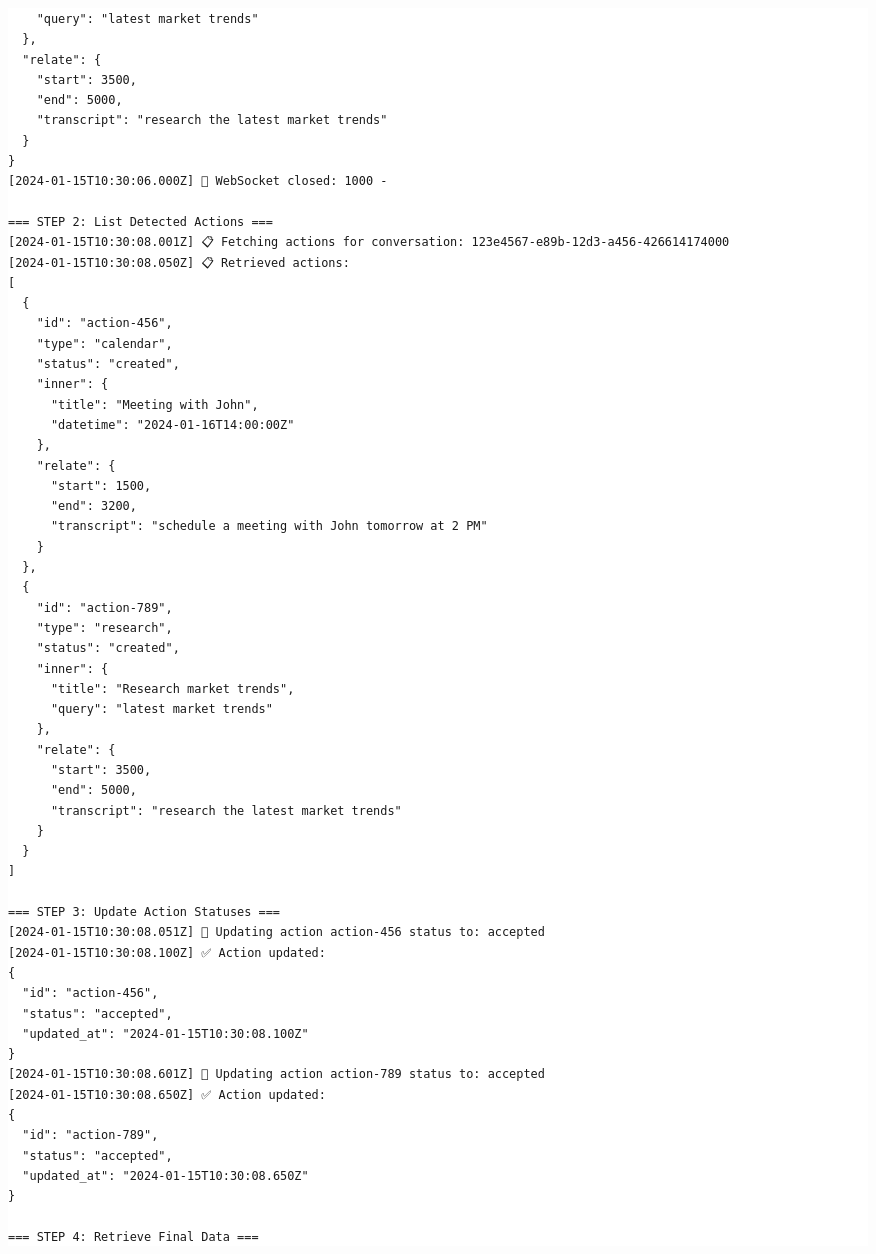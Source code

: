 ```
    "query": "latest market trends"
  },
  "relate": {
    "start": 3500,
    "end": 5000,
    "transcript": "research the latest market trends"
  }
}
[2024-01-15T10:30:06.000Z] 🔌 WebSocket closed: 1000 - 

=== STEP 2: List Detected Actions ===
[2024-01-15T10:30:08.001Z] 📋 Fetching actions for conversation: 123e4567-e89b-12d3-a456-426614174000
[2024-01-15T10:30:08.050Z] 📋 Retrieved actions:
[
  {
    "id": "action-456",
    "type": "calendar",
    "status": "created",
    "inner": {
      "title": "Meeting with John",
      "datetime": "2024-01-16T14:00:00Z"
    },
    "relate": {
      "start": 1500,
      "end": 3200,
      "transcript": "schedule a meeting with John tomorrow at 2 PM"
    }
  },
  {
    "id": "action-789",
    "type": "research",
    "status": "created",
    "inner": {
      "title": "Research market trends",
      "query": "latest market trends"
    },
    "relate": {
      "start": 3500,
      "end": 5000,
      "transcript": "research the latest market trends"
    }
  }
]

=== STEP 3: Update Action Statuses ===
[2024-01-15T10:30:08.051Z] 🔄 Updating action action-456 status to: accepted
[2024-01-15T10:30:08.100Z] ✅ Action updated:
{
  "id": "action-456",
  "status": "accepted",
  "updated_at": "2024-01-15T10:30:08.100Z"
}
[2024-01-15T10:30:08.601Z] 🔄 Updating action action-789 status to: accepted
[2024-01-15T10:30:08.650Z] ✅ Action updated:
{
  "id": "action-789",
  "status": "accepted",
  "updated_at": "2024-01-15T10:30:08.650Z"
}

=== STEP 4: Retrieve Final Data ===
```